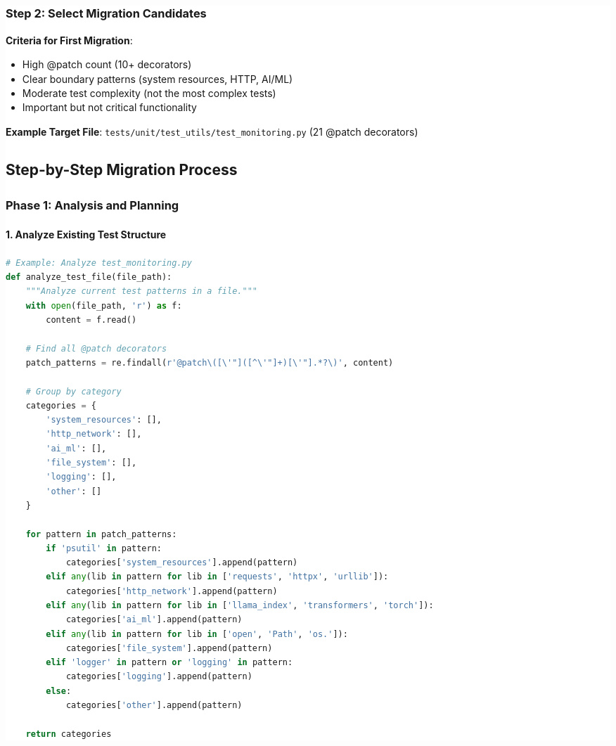 ### Step 2: Select Migration Candidates

**Criteria for First Migration**:
- High @patch count (10+ decorators)
- Clear boundary patterns (system resources, HTTP, AI/ML)
- Moderate test complexity (not the most complex tests)
- Important but not critical functionality

**Example Target File**:
`tests/unit/test_utils/test_monitoring.py` (21 @patch decorators)

## Step-by-Step Migration Process

### Phase 1: Analysis and Planning

#### 1. Analyze Existing Test Structure

```python
# Example: Analyze test_monitoring.py
def analyze_test_file(file_path):
    """Analyze current test patterns in a file."""
    with open(file_path, 'r') as f:
        content = f.read()
    
    # Find all @patch decorators
    patch_patterns = re.findall(r'@patch\([\'"]([^\'"]+)[\'"].*?\)', content)
    
    # Group by category
    categories = {
        'system_resources': [],
        'http_network': [], 
        'ai_ml': [],
        'file_system': [],
        'logging': [],
        'other': []
    }
    
    for pattern in patch_patterns:
        if 'psutil' in pattern:
            categories['system_resources'].append(pattern)
        elif any(lib in pattern for lib in ['requests', 'httpx', 'urllib']):
            categories['http_network'].append(pattern)
        elif any(lib in pattern for lib in ['llama_index', 'transformers', 'torch']):
            categories['ai_ml'].append(pattern)
        elif any(lib in pattern for lib in ['open', 'Path', 'os.']):
            categories['file_system'].append(pattern)
        elif 'logger' in pattern or 'logging' in pattern:
            categories['logging'].append(pattern)
        else:
            categories['other'].append(pattern)
    
    return categories
```
